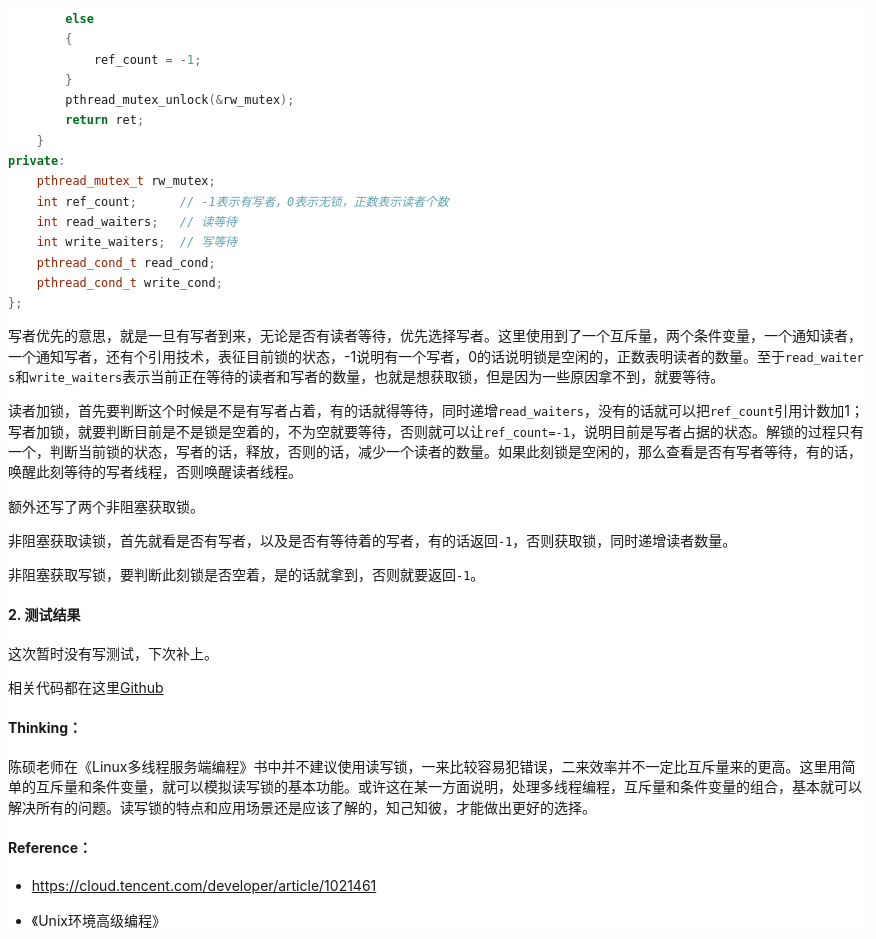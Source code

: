 ```c++
        else 
        {
            ref_count = -1;
        }
        pthread_mutex_unlock(&rw_mutex);
        return ret;
    }
private:
    pthread_mutex_t rw_mutex;
    int ref_count;      // -1表示有写者，0表示无锁，正数表示读者个数
    int read_waiters;   // 读等待
    int write_waiters;  // 写等待
    pthread_cond_t read_cond;
    pthread_cond_t write_cond;
};
```

写者优先的意思，就是一旦有写者到来，无论是否有读者等待，优先选择写者。这里使用到了一个互斥量，两个条件变量，一个通知读者，一个通知写者，还有个引用技术，表征目前锁的状态，-1说明有一个写者，0的话说明锁是空闲的，正数表明读者的数量。至于`read_waiters`和`write_waiters`表示当前正在等待的读者和写者的数量，也就是想获取锁，但是因为一些原因拿不到，就要等待。

读者加锁，首先要判断这个时候是不是有写者占着，有的话就得等待，同时递增`read_waiters`，没有的话就可以把`ref_count`引用计数加1；写者加锁，就要判断目前是不是锁是空着的，不为空就要等待，否则就可以让`ref_count=-1`，说明目前是写者占据的状态。解锁的过程只有一个，判断当前锁的状态，写者的话，释放，否则的话，减少一个读者的数量。如果此刻锁是空闲的，那么查看是否有写者等待，有的话，唤醒此刻等待的写者线程，否则唤醒读者线程。

额外还写了两个非阻塞获取锁。

非阻塞获取读锁，首先就看是否有写者，以及是否有等待着的写者，有的话返回`-1`，否则获取锁，同时递增读者数量。

非阻塞获取写锁，要判断此刻锁是否空着，是的话就拿到，否则就要返回`-1`。

#### 2. 测试结果

这次暂时没有写测试，下次补上。

相关代码都在这里[Github](https://github.com/plantree/Practice)

#### Thinking：

陈硕老师在《Linux多线程服务端编程》书中并不建议使用读写锁，一来比较容易犯错误，二来效率并不一定比互斥量来的更高。这里用简单的互斥量和条件变量，就可以模拟读写锁的基本功能。或许这在某一方面说明，处理多线程编程，互斥量和条件变量的组合，基本就可以解决所有的问题。读写锁的特点和应用场景还是应该了解的，知己知彼，才能做出更好的选择。

#### Reference：

- https://cloud.tencent.com/developer/article/1021461

- 《Unix环境高级编程》

  

  
